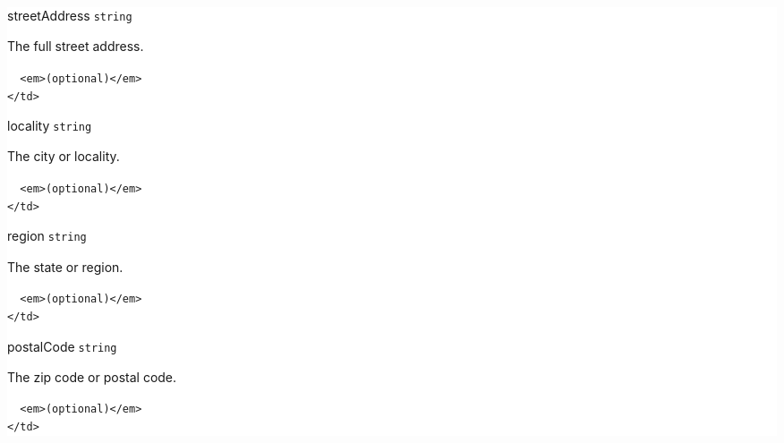   <tr>
    <td>
      streetAddress
    </td>
    <td>
      <code>string</code>
    </td>
    <td>
      <p>The full street address.</p>

      <em>(optional)</em>
    </td>
  </tr>
  
  <tr>
    <td>
      locality
    </td>
    <td>
      <code>string</code>
    </td>
    <td>
      <p>The city or locality.</p>

      <em>(optional)</em>
    </td>
  </tr>
  
  <tr>
    <td>
      region
    </td>
    <td>
      <code>string</code>
    </td>
    <td>
      <p>The state or region.</p>

      <em>(optional)</em>
    </td>
  </tr>
  
  <tr>
    <td>
      postalCode
    </td>
    <td>
      <code>string</code>
    </td>
    <td>
      <p>The zip code or postal code.</p>

      <em>(optional)</em>
    </td>
  </tr>
  